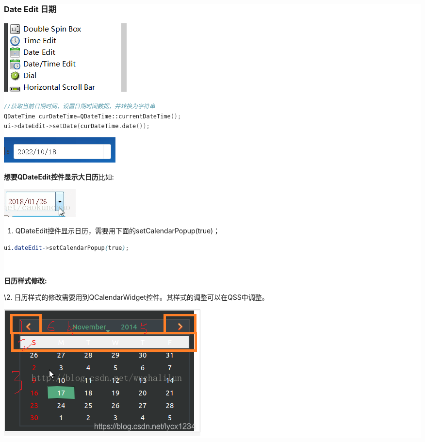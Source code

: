 
### Date Edit 日期

![image-20221018134636832](QT笔记.assets/image-20221018134636832.png)

```c++
//获取当前日期时间，设置日期时间数据，并转换为字符串
QDateTime curDateTime=QDateTime::currentDateTime();
ui->dateEdit->setDate(curDateTime.date());
```

![image-20221018135004306](QT笔记.assets/image-20221018135004306.png)

**想要QDateEdit控件显示大日历**比如:

![img](QT笔记.assets/SouthEast.gif)

1. QDateEdit控件显示日历，需要用下面的setCalendarPopup(true)；

```scss
ui.dateEdit->setCalendarPopup(true);
```

​    

**日历样式修改:**

\2. 日历样式的修改需要用到QCalendarWidget控件。其样式的调整可以在QSS中调整。

![img](QT笔记.assets/watermark,type_ZmFuZ3poZW5naGVpdGk,shadow_10,text_aHR0cHM6Ly9ibG9nLmNzZG4ubmV0L2x5Y3gxMjM0,size_16,color_FFFFFF,t_70.png)
